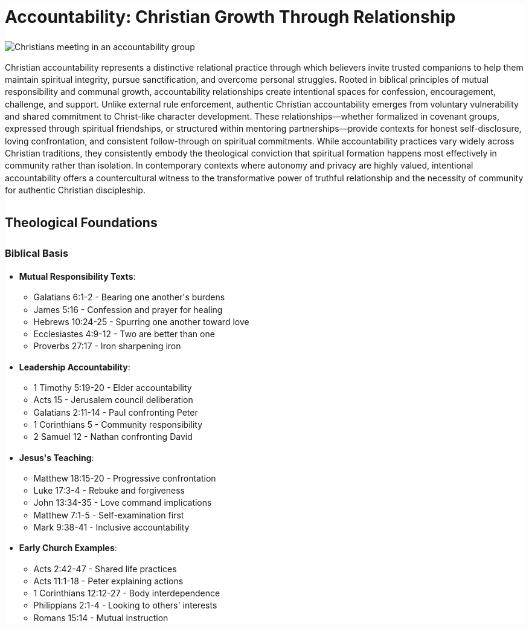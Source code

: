 # Accountability: Christian Growth Through Relationship

![Christians meeting in an accountability group](accountability_image.jpg)

Christian accountability represents a distinctive relational practice through which believers invite trusted companions to help them maintain spiritual integrity, pursue sanctification, and overcome personal struggles. Rooted in biblical principles of mutual responsibility and communal growth, accountability relationships create intentional spaces for confession, encouragement, challenge, and support. Unlike external rule enforcement, authentic Christian accountability emerges from voluntary vulnerability and shared commitment to Christ-like character development. These relationships—whether formalized in covenant groups, expressed through spiritual friendships, or structured within mentoring partnerships—provide contexts for honest self-disclosure, loving confrontation, and consistent follow-through on spiritual commitments. While accountability practices vary widely across Christian traditions, they consistently embody the theological conviction that spiritual formation happens most effectively in community rather than isolation. In contemporary contexts where autonomy and privacy are highly valued, intentional accountability offers a countercultural witness to the transformative power of truthful relationship and the necessity of community for authentic Christian discipleship.

## Theological Foundations

### Biblical Basis

- **Mutual Responsibility Texts**:
  - Galatians 6:1-2 - Bearing one another's burdens
  - James 5:16 - Confession and prayer for healing
  - Hebrews 10:24-25 - Spurring one another toward love
  - Ecclesiastes 4:9-12 - Two are better than one
  - Proverbs 27:17 - Iron sharpening iron

- **Leadership Accountability**:
  - 1 Timothy 5:19-20 - Elder accountability
  - Acts 15 - Jerusalem council deliberation
  - Galatians 2:11-14 - Paul confronting Peter
  - 1 Corinthians 5 - Community responsibility
  - 2 Samuel 12 - Nathan confronting David

- **Jesus's Teaching**:
  - Matthew 18:15-20 - Progressive confrontation
  - Luke 17:3-4 - Rebuke and forgiveness
  - John 13:34-35 - Love command implications
  - Matthew 7:1-5 - Self-examination first
  - Mark 9:38-41 - Inclusive accountability

- **Early Church Examples**:
  - Acts 2:42-47 - Shared life practices
  - Acts 11:1-18 - Peter explaining actions
  - 1 Corinthians 12:12-27 - Body interdependence
  - Philippians 2:1-4 - Looking to others' interests
  - Romans 15:14 - Mutual instruction
